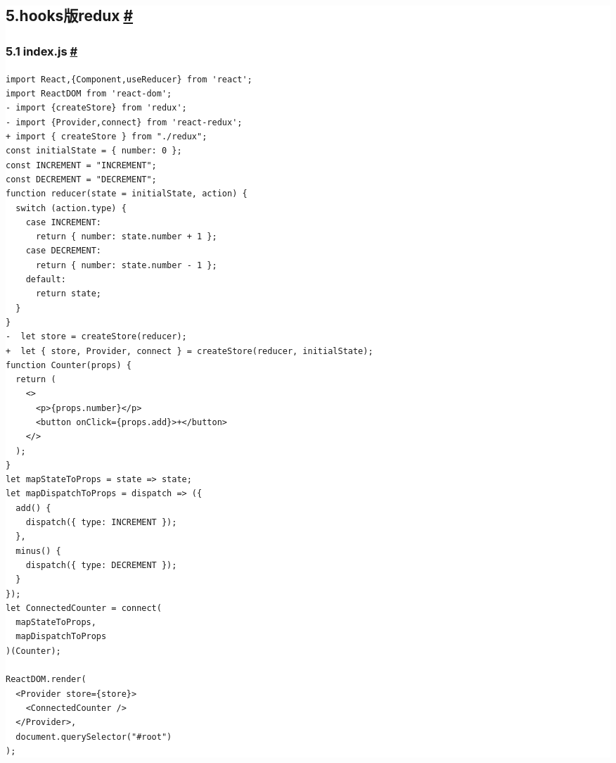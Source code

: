 ## 5.hooks版redux [#](http://39.105.166.182:8082/63.3.redux-hooks.html#t85.hooks%E7%89%88redux)

### 5.1 index.js [#](http://39.105.166.182:8082/63.3.redux-hooks.html#t95.1%20index.js)

```
import React,{Component,useReducer} from 'react';
import ReactDOM from 'react-dom';
- import {createStore} from 'redux';
- import {Provider,connect} from 'react-redux';
+ import { createStore } from "./redux";
const initialState = { number: 0 };
const INCREMENT = "INCREMENT";
const DECREMENT = "DECREMENT";
function reducer(state = initialState, action) {
  switch (action.type) {
    case INCREMENT:
      return { number: state.number + 1 };
    case DECREMENT:
      return { number: state.number - 1 };
    default:
      return state;
  }
}
-  let store = createStore(reducer);
+  let { store, Provider, connect } = createStore(reducer, initialState);
function Counter(props) {
  return (
    <>
      <p>{props.number}</p>
      <button onClick={props.add}>+</button>
    </>
  );
}
let mapStateToProps = state => state;
let mapDispatchToProps = dispatch => ({
  add() {
    dispatch({ type: INCREMENT });
  },
  minus() {
    dispatch({ type: DECREMENT });
  }
});
let ConnectedCounter = connect(
  mapStateToProps,
  mapDispatchToProps
)(Counter);

ReactDOM.render(
  <Provider store={store}>
    <ConnectedCounter />
  </Provider>,
  document.querySelector("#root")
);
```
